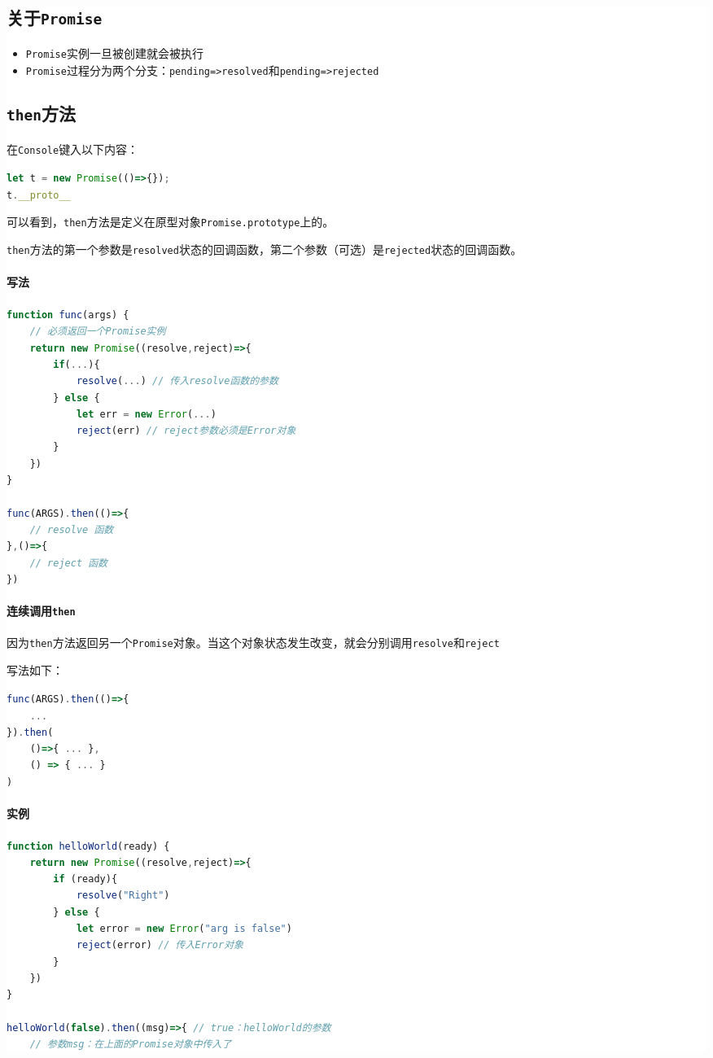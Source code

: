 
## 关于`Promise`
- `Promise`实例一旦被创建就会被执行
- `Promise`过程分为两个分支：`pending=>resolved`和`pending=>rejected`

## `then`方法

在`Console`键入以下内容：
```javascript
let t = new Promise(()=>{});
t.__proto__
```
可以看到，`then`方法是定义在原型对象`Promise.prototype`上的。

`then`方法的第一个参数是`resolved`状态的回调函数，第二个参数（可选）是`rejected`状态的回调函数。


#### 写法
```javascript
function func(args) {
    // 必须返回一个Promise实例
    return new Promise((resolve,reject)=>{
        if(...){
            resolve(...) // 传入resolve函数的参数
        } else {
            let err = new Error(...) 
            reject(err) // reject参数必须是Error对象
        }
    })
}

func(ARGS).then(()=>{
    // resolve 函数
},()=>{
    // reject 函数
})
```

#### 连续调用`then`
因为`then`方法返回另一个`Promise`对象。当这个对象状态发生改变，就会分别调用`resolve`和`reject`

写法如下：
```javascript
func(ARGS).then(()=>{
    ...
}).then(
    ()=>{ ... },
    () => { ... }
)
```

#### 实例
```javascript
function helloWorld(ready) {
    return new Promise((resolve,reject)=>{
        if (ready){
            resolve("Right") 
        } else {
            let error = new Error("arg is false")
            reject(error) // 传入Error对象
        }
    })
}

helloWorld(false).then((msg)=>{ // true：helloWorld的参数
    // 参数msg：在上面的Promise对象中传入了
```